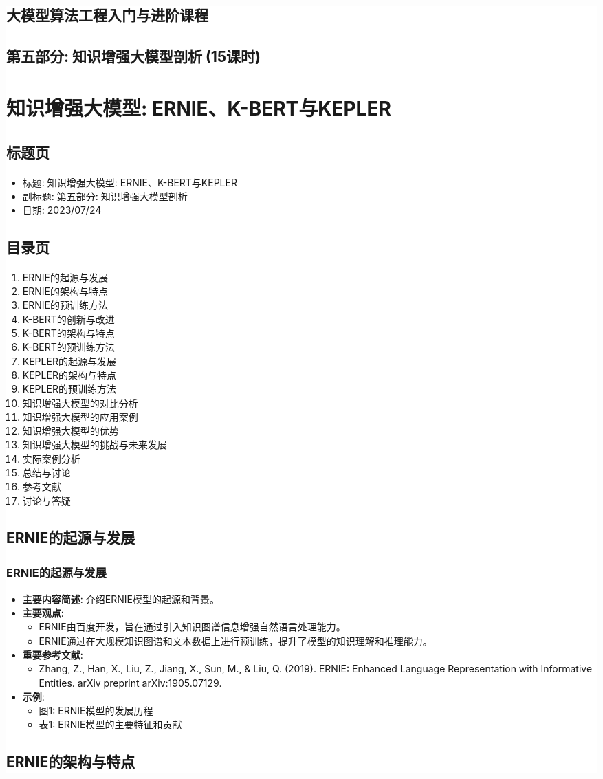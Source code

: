 ## 大模型算法工程入门与进阶课程

## 第五部分: 知识增强大模型剖析 (15课时)

# 知识增强大模型: ERNIE、K-BERT与KEPLER

## 标题页

- 标题: 知识增强大模型: ERNIE、K-BERT与KEPLER
- 副标题: 第五部分: 知识增强大模型剖析
- 日期: 2023/07/24

## 目录页

1. ERNIE的起源与发展
2. ERNIE的架构与特点
3. ERNIE的预训练方法
4. K-BERT的创新与改进
5. K-BERT的架构与特点
6. K-BERT的预训练方法
7. KEPLER的起源与发展
8. KEPLER的架构与特点
9. KEPLER的预训练方法
10. 知识增强大模型的对比分析
11. 知识增强大模型的应用案例
12. 知识增强大模型的优势
13. 知识增强大模型的挑战与未来发展
14. 实际案例分析
15. 总结与讨论
16. 参考文献
17. 讨论与答疑

## ERNIE的起源与发展

### ERNIE的起源与发展

- **主要内容简述**: 介绍ERNIE模型的起源和背景。
- **主要观点**:
  - ERNIE由百度开发，旨在通过引入知识图谱信息增强自然语言处理能力。
  - ERNIE通过在大规模知识图谱和文本数据上进行预训练，提升了模型的知识理解和推理能力。
- **重要参考文献**:
  - Zhang, Z., Han, X., Liu, Z., Jiang, X., Sun, M., & Liu, Q. (2019). ERNIE: Enhanced Language Representation with Informative Entities. arXiv preprint arXiv:1905.07129.
- **示例**:
  - 图1: ERNIE模型的发展历程
  - 表1: ERNIE模型的主要特征和贡献

## ERNIE的架构与特点
